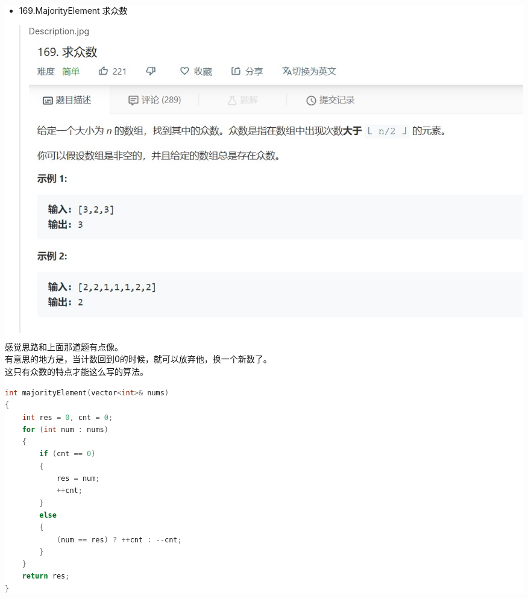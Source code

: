 * 169.MajorityElement 求众数  
> Description.jpg  
![](https://raw.githubusercontent.com/AhJo53589/leetcode-cn/master/169.MajorityElement/Description.jpg)

感觉思路和上面那道题有点像。  
有意思的地方是，当计数回到0的时候，就可以放弃他，换一个新数了。  
这只有众数的特点才能这么写的算法。  

``` C++
int majorityElement(vector<int>& nums)
{
	int res = 0, cnt = 0;
	for (int num : nums) 
	{
		if (cnt == 0) 
		{ 
			res = num;
			++cnt; 
		}
		else
		{
			(num == res) ? ++cnt : --cnt;
		}
	}
	return res;
}
```
